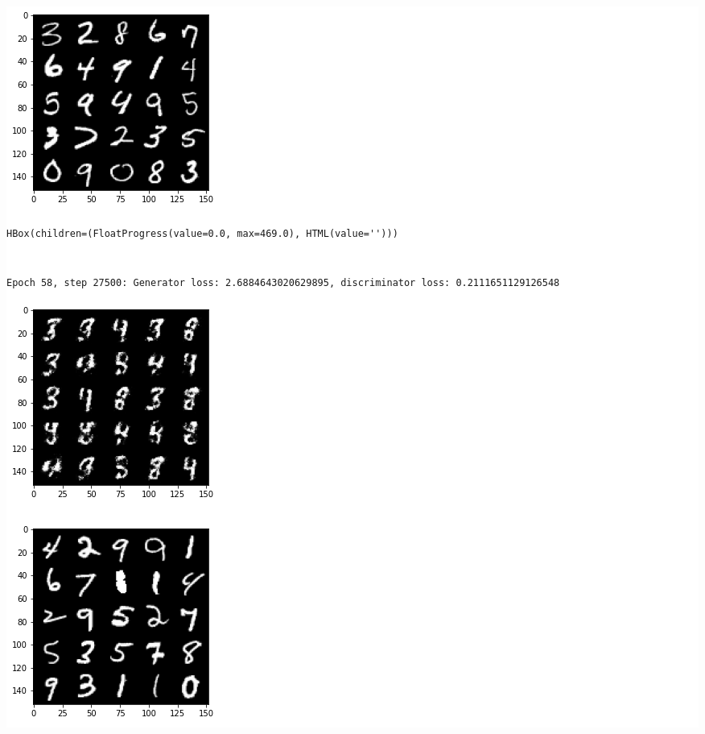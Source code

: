 

![png](output_31_276.png)


    



    HBox(children=(FloatProgress(value=0.0, max=469.0), HTML(value='')))


    Epoch 58, step 27500: Generator loss: 2.6884643020629895, discriminator loss: 0.2111651129126548



![png](output_31_280.png)



![png](output_31_281.png)
